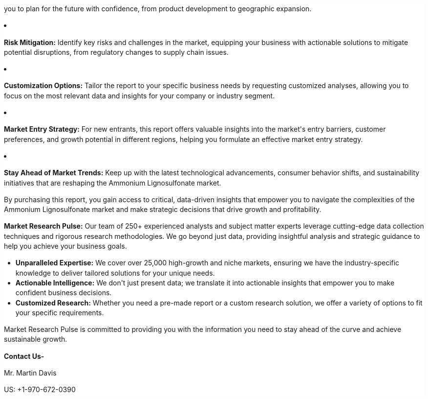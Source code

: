 you to plan for the future with confidence, from product development to geographic expansion.</p></li><li><p><strong>Risk Mitigation:</strong> Identify key risks and challenges in the market, equipping your business with actionable solutions to mitigate potential disruptions, from regulatory changes to supply chain issues.</p></li><li><p><strong>Customization Options:</strong> Tailor the report to your specific business needs by requesting customized analyses, allowing you to focus on the most relevant data and insights for your company or industry segment.</p></li><li><p><strong>Market Entry Strategy:</strong> For new entrants, this report offers valuable insights into the market's entry barriers, customer preferences, and growth potential in different regions, helping you formulate an effective market entry strategy.</p></li><li><p><strong>Stay Ahead of Market Trends:</strong> Keep up with the latest technological advancements, consumer behavior shifts, and sustainability initiatives that are reshaping the Ammonium Lignosulfonate market.</p></li></ol><p>By purchasing this report, you gain access to critical, data-driven insights that empower you to navigate the complexities of the Ammonium Lignosulfonate market and make strategic decisions that drive growth and profitability.</p><p><strong>Market Research Pulse:</strong>&nbsp;Our team of 250+ experienced analysts and subject matter experts leverage cutting-edge data collection techniques and rigorous research methodologies. We go beyond just data, providing insightful analysis and strategic guidance to help you achieve your business goals.</p><ul><li><strong>Unparalleled Expertise:</strong>&nbsp;We cover over 25,000 high-growth and niche markets, ensuring we have the industry-specific knowledge to deliver tailored solutions for your unique needs.</li><li><strong>Actionable Intelligence:</strong>&nbsp;We don't just present data; we translate it into actionable insights that empower you to make confident business decisions.</li><li><strong>Customized Research:</strong>&nbsp;Whether you need a pre-made report or a custom research solution, we offer a variety of options to fit your specific requirements.</li></ul><p>Market Research Pulse is committed to providing you with the information you need to stay ahead of the curve and achieve sustainable growth.</p><p><strong>Contact Us-</strong></p><p>Mr. Martin Davis</p><p>US: +1-970-672-0390</p>
